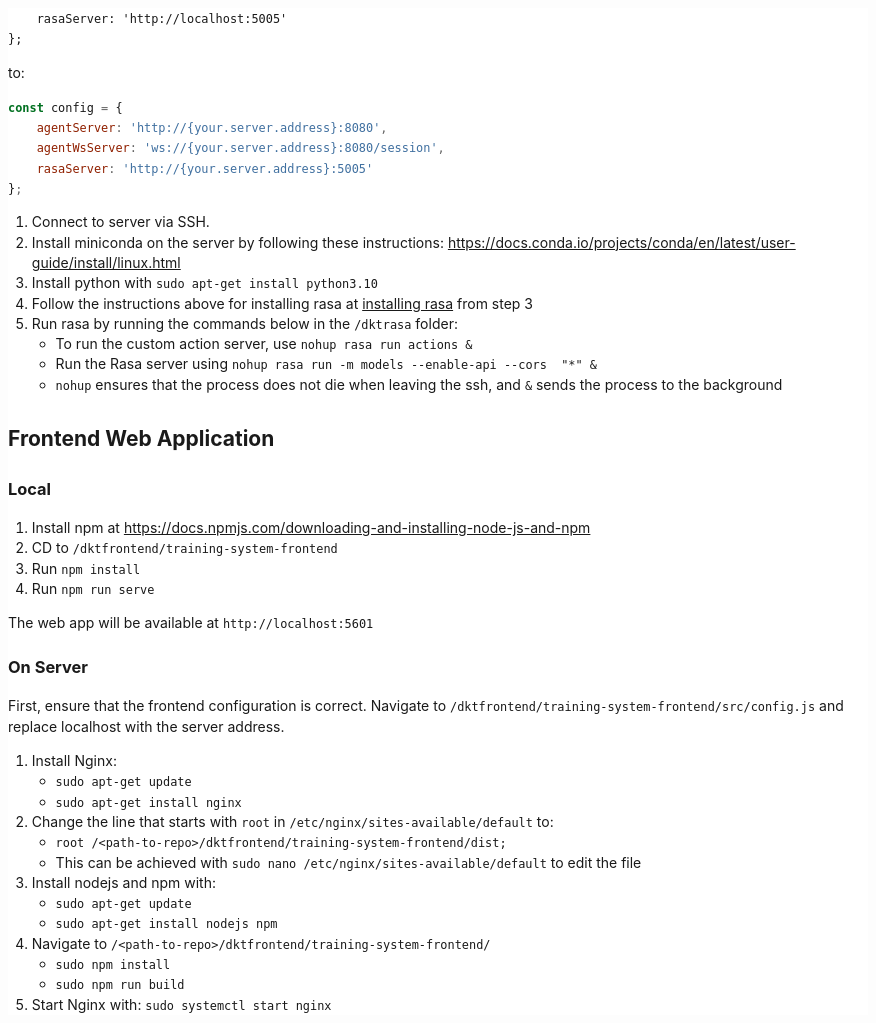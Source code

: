 ```
    rasaServer: 'http://localhost:5005'
};
```
to:
```js
const config = {
    agentServer: 'http://{your.server.address}:8080',
    agentWsServer: 'ws://{your.server.address}:8080/session',
    rasaServer: 'http://{your.server.address}:5005'
};
```


1. Connect to server via SSH.
2. Install miniconda on the server by following these instructions: https://docs.conda.io/projects/conda/en/latest/user-guide/install/linux.html
3. Install python with `sudo apt-get install python3.10`
4. Follow the instructions above for installing rasa at [installing rasa](#installing-rasa) from step 3
5. Run rasa by running the commands below in the `/dktrasa` folder:
   - To run the custom action server, use ```nohup rasa run actions &```
   - Run the Rasa server using ```nohup rasa run -m models --enable-api --cors  "*" &```
   - `nohup` ensures that the process does not die when leaving the ssh, and `&` sends the process to the background


## Frontend Web Application
### Local
1. Install npm at https://docs.npmjs.com/downloading-and-installing-node-js-and-npm
2. CD to `/dktfrontend/training-system-frontend`
3. Run `npm install`
4. Run `npm run serve`

The web app will be available at `http://localhost:5601`

### On Server
First, ensure that the frontend configuration is correct. 
Navigate to `/dktfrontend/training-system-frontend/src/config.js` and replace localhost with the server address.
1. Install Nginx:
   - `sudo apt-get update`
   - `sudo apt-get install nginx`
2. Change the line that starts with `root` in `/etc/nginx/sites-available/default` to:
   - `root /<path-to-repo>/dktfrontend/training-system-frontend/dist;`
   - This can be achieved with `sudo nano /etc/nginx/sites-available/default` to edit the file
3. Install nodejs and npm with:
   - `sudo apt-get update`
   - `sudo apt-get install nodejs npm`
4. Navigate to `/<path-to-repo>/dktfrontend/training-system-frontend/`
   - `sudo npm install`
   - `sudo npm run build`
5. Start Nginx with: `sudo systemctl start nginx`
